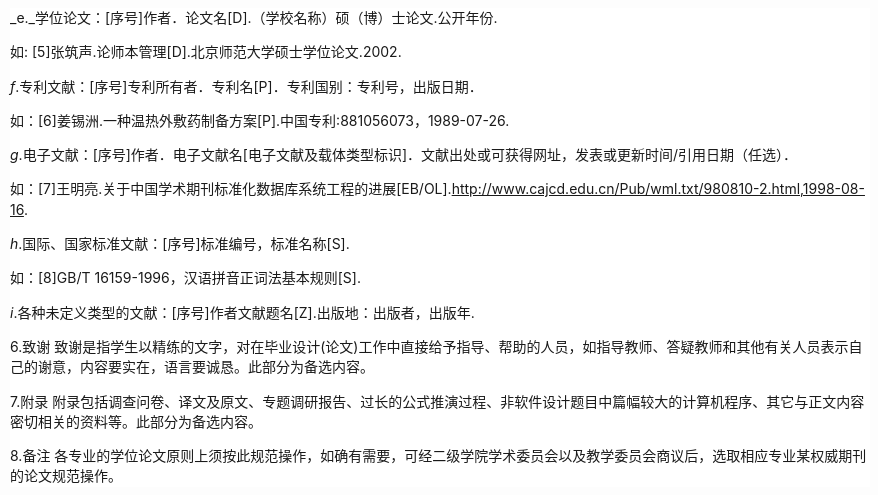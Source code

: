 _e._学位论文：\[序号\]作者．论文名\[D\].（学校名称）硕（博）士论文.公开年份.

如: \[5\]张筑声.论师本管理\[D\].北京师范大学硕士学位论文.2002.

_f_.专利文献：\[序号\]专利所有者．专利名\[P\]．专利国别：专利号，出版日期．

如：\[6\]姜锡洲.一种温热外敷药制备方案\[P\].中国专利:881056073，1989-07-26.

_g_.电子文献：\[序号\]作者．电子文献名\[电子文献及载体类型标识\]．文献出处或可获得网址，发表或更新时间/引用日期（任选）．

如：\[7\]王明亮.关于中国学术期刊标准化数据库系统工程的进展\[EB/OL\].http://www.cajcd.edu.cn/Pub/wml.txt/980810-2.html,1998-08-16.

_h_.国际、国家标准文献：\[序号\]标准编号，标准名称\[S\].

如：\[8\]GB/T 16159-1996，汉语拼音正词法基本规则\[S\].

_i_.各种未定义类型的文献：\[序号\]作者文献题名\[Z\].出版地：出版者，出版年.

6.致谢 致谢是指学生以精练的文字，对在毕业设计(论文)工作中直接给予指导、帮助的人员，如指导教师、答疑教师和其他有关人员表示自己的谢意，内容要实在，语言要诚恳。此部分为备选内容。

7.附录 附录包括调查问卷、译文及原文、专题调研报告、过长的公式推演过程、非软件设计题目中篇幅较大的计算机程序、其它与正文内容密切相关的资料等。此部分为备选内容。

8.备注 各专业的学位论文原则上须按此规范操作，如确有需要，可经二级学院学术委员会以及教学委员会商议后，选取相应专业某权威期刊的论文规范操作。